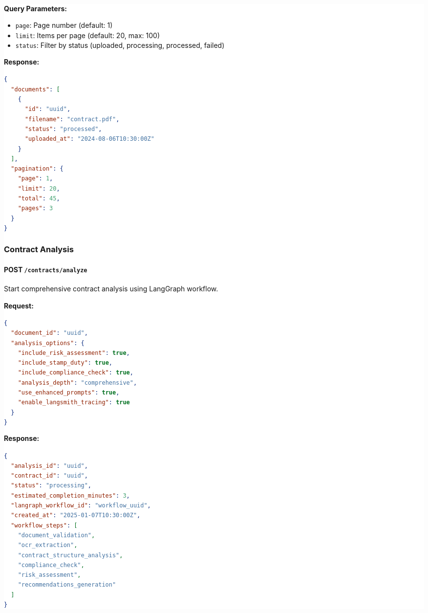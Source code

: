 **Query Parameters:**
- `page`: Page number (default: 1)
- `limit`: Items per page (default: 20, max: 100)
- `status`: Filter by status (uploaded, processing, processed, failed)

**Response:**
```json
{
  "documents": [
    {
      "id": "uuid",
      "filename": "contract.pdf",
      "status": "processed",
      "uploaded_at": "2024-08-06T10:30:00Z"
    }
  ],
  "pagination": {
    "page": 1,
    "limit": 20,
    "total": 45,
    "pages": 3
  }
}
```

### Contract Analysis

#### POST `/contracts/analyze`
Start comprehensive contract analysis using LangGraph workflow.

**Request:**
```json
{
  "document_id": "uuid",
  "analysis_options": {
    "include_risk_assessment": true,
    "include_stamp_duty": true,
    "include_compliance_check": true,
    "analysis_depth": "comprehensive",
    "use_enhanced_prompts": true,
    "enable_langsmith_tracing": true
  }
}
```

**Response:**
```json
{
  "analysis_id": "uuid",
  "contract_id": "uuid",
  "status": "processing",
  "estimated_completion_minutes": 3,
  "langraph_workflow_id": "workflow_uuid",
  "created_at": "2025-01-07T10:30:00Z",
  "workflow_steps": [
    "document_validation",
    "ocr_extraction", 
    "contract_structure_analysis",
    "compliance_check",
    "risk_assessment",
    "recommendations_generation"
  ]
}
```
